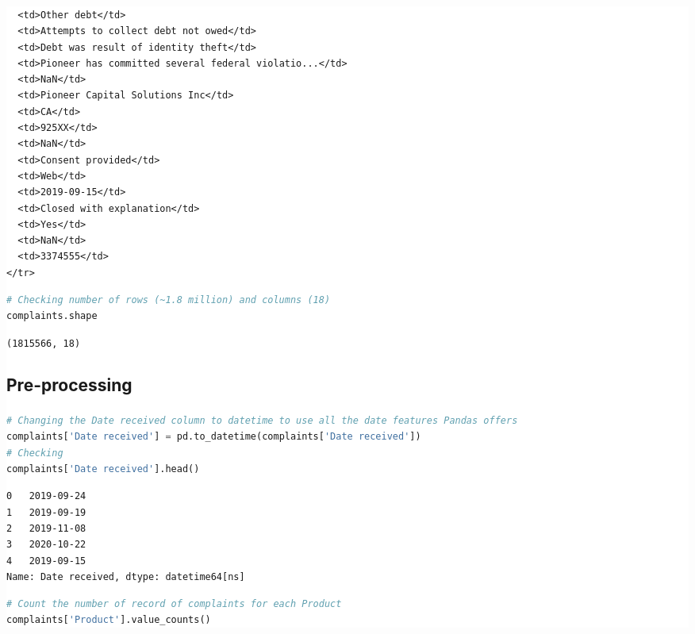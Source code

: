      <td>Other debt</td>
      <td>Attempts to collect debt not owed</td>
      <td>Debt was result of identity theft</td>
      <td>Pioneer has committed several federal violatio...</td>
      <td>NaN</td>
      <td>Pioneer Capital Solutions Inc</td>
      <td>CA</td>
      <td>925XX</td>
      <td>NaN</td>
      <td>Consent provided</td>
      <td>Web</td>
      <td>2019-09-15</td>
      <td>Closed with explanation</td>
      <td>Yes</td>
      <td>NaN</td>
      <td>3374555</td>
    </tr>
  </tbody>
</table>
</div>




```python
# Checking number of rows (~1.8 million) and columns (18)
complaints.shape
```




    (1815566, 18)



## Pre-processing


```python
# Changing the Date received column to datetime to use all the date features Pandas offers
complaints['Date received'] = pd.to_datetime(complaints['Date received'])
# Checking
complaints['Date received'].head()
```




    0   2019-09-24
    1   2019-09-19
    2   2019-11-08
    3   2020-10-22
    4   2019-09-15
    Name: Date received, dtype: datetime64[ns]




```python
# Count the number of record of complaints for each Product
complaints['Product'].value_counts()
```

